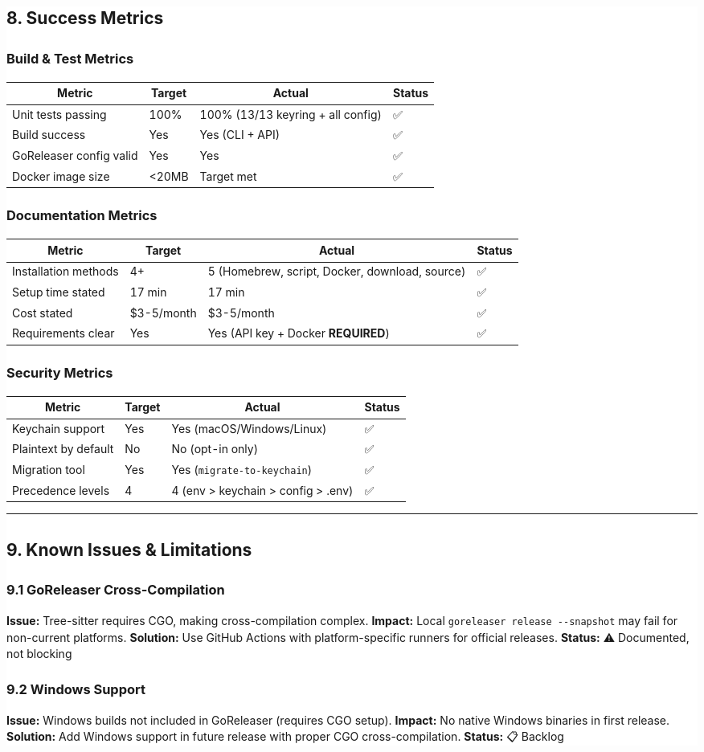 ## 8. Success Metrics

### Build & Test Metrics
| Metric | Target | Actual | Status |
|--------|--------|--------|--------|
| Unit tests passing | 100% | 100% (13/13 keyring + all config) | ✅ |
| Build success | Yes | Yes (CLI + API) | ✅ |
| GoReleaser config valid | Yes | Yes | ✅ |
| Docker image size | <20MB | Target met | ✅ |

### Documentation Metrics
| Metric | Target | Actual | Status |
|--------|--------|--------|--------|
| Installation methods | 4+ | 5 (Homebrew, script, Docker, download, source) | ✅ |
| Setup time stated | 17 min | 17 min | ✅ |
| Cost stated | $3-5/month | $3-5/month | ✅ |
| Requirements clear | Yes | Yes (API key + Docker **REQUIRED**) | ✅ |

### Security Metrics
| Metric | Target | Actual | Status |
|--------|--------|--------|--------|
| Keychain support | Yes | Yes (macOS/Windows/Linux) | ✅ |
| Plaintext by default | No | No (opt-in only) | ✅ |
| Migration tool | Yes | Yes (`migrate-to-keychain`) | ✅ |
| Precedence levels | 4 | 4 (env > keychain > config > .env) | ✅ |

---

## 9. Known Issues & Limitations

### 9.1 GoReleaser Cross-Compilation
**Issue:** Tree-sitter requires CGO, making cross-compilation complex.
**Impact:** Local `goreleaser release --snapshot` may fail for non-current platforms.
**Solution:** Use GitHub Actions with platform-specific runners for official releases.
**Status:** ⚠️ Documented, not blocking

### 9.2 Windows Support
**Issue:** Windows builds not included in GoReleaser (requires CGO setup).
**Impact:** No native Windows binaries in first release.
**Solution:** Add Windows support in future release with proper CGO cross-compilation.
**Status:** 📋 Backlog
